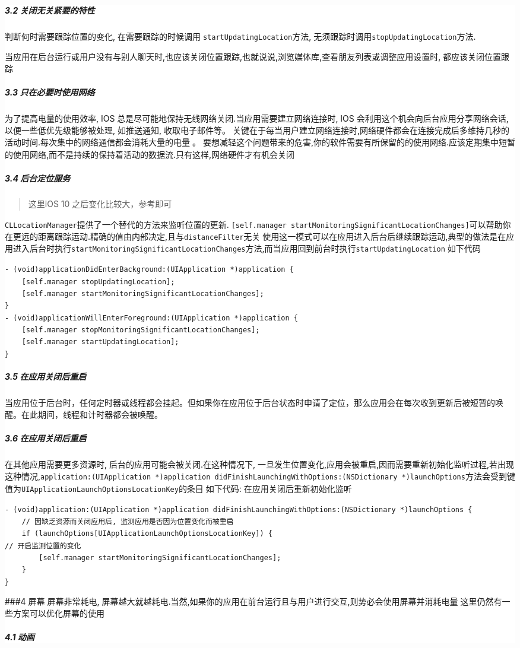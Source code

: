 ##### 3.2 关闭无关紧要的特性

判断何时需要跟踪位置的变化, 在需要跟踪的时候调用 `startUpdatingLocation`方法, 无须跟踪时调用`stopUpdatingLocation`方法.

当应用在后台运行或用户没有与别人聊天时,也应该关闭位置跟踪,也就说说,浏览媒体库,查看朋友列表或调整应用设置时, 都应该关闭位置跟踪

##### 3.3 只在必要时使用网络
为了提高电量的使用效率, IOS 总是尽可能地保持无线网络关闭.当应用需要建立网络连接时, IOS 会利用这个机会向后台应用分享网络会话, 以便一些低优先级能够被处理, 如推送通知, 收取电子邮件等。
关键在于每当用户建立网络连接时,网络硬件都会在连接完成后多维持几秒的活动时间.每次集中的网络通信都会消耗大量的电量 。
要想减轻这个问题带来的危害,你的软件需要有所保留的的使用网络.应该定期集中短暂的使用网络,而不是持续的保持着活动的数据流.只有这样,网络硬件才有机会关闭

##### 3.4 后台定位服务
> 这里iOS 10 之后变化比较大，参考即可

`CLLocationManager`提供了一个替代的方法来监听位置的更新. `[self.manager startMonitoringSignificantLocationChanges]`可以帮助你在更远的距离跟踪运动.精确的值由内部决定,且与`distanceFilter`无关 使用这一模式可以在应用进入后台后继续跟踪运动,典型的做法是在应用进入后台时执行`startMonitoringSignificantLocationChanges`方法,而当应用回到前台时执行`startUpdatingLocation` 如下代码

```
- (void)applicationDidEnterBackground:(UIApplication *)application {
    [self.manager stopUpdatingLocation];
    [self.manager startMonitoringSignificantLocationChanges];
}
- (void)applicationWillEnterForeground:(UIApplication *)application {    
    [self.manager stopMonitoringSignificantLocationChanges];
    [self.manager startUpdatingLocation];    
}

```
##### 3.5 在应用关闭后重启
当应用位于后台时，任何定时器或线程都会挂起。但如果你在应用位于后台状态时申请了定位，那么应用会在每次收到更新后被短暂的唤醒。在此期间，线程和计时器都会被唤醒。

##### 3.6 在应用关闭后重启

在其他应用需要更多资源时, 后台的应用可能会被关闭.在这种情况下, 一旦发生位置变化,应用会被重启,因而需要重新初始化监听过程,若出现这种情况,`application:(UIApplication *)application didFinishLaunchingWithOptions:(NSDictionary *)launchOptions`方法会受到键值为`UIApplicationLaunchOptionsLocationKey`的条目 如下代码: 在应用关闭后重新初始化监听

```
- (void)application:(UIApplication *)application didFinishLaunchingWithOptions:(NSDictionary *)launchOptions {
    // 因缺乏资源而关闭应用后, 监测应用是否因为位置变化而被重启
    if (launchOptions[UIApplicationLaunchOptionsLocationKey]) {
// 开启监测位置的变化
        [self.manager startMonitoringSignificantLocationChanges];
    }
}

```

###4 屏幕 
屏幕非常耗电, 屏幕越大就越耗电.当然,如果你的应用在前台运行且与用户进行交互,则势必会使用屏幕并消耗电量 这里仍然有一些方案可以优化屏幕的使用

##### 4.1 动画
